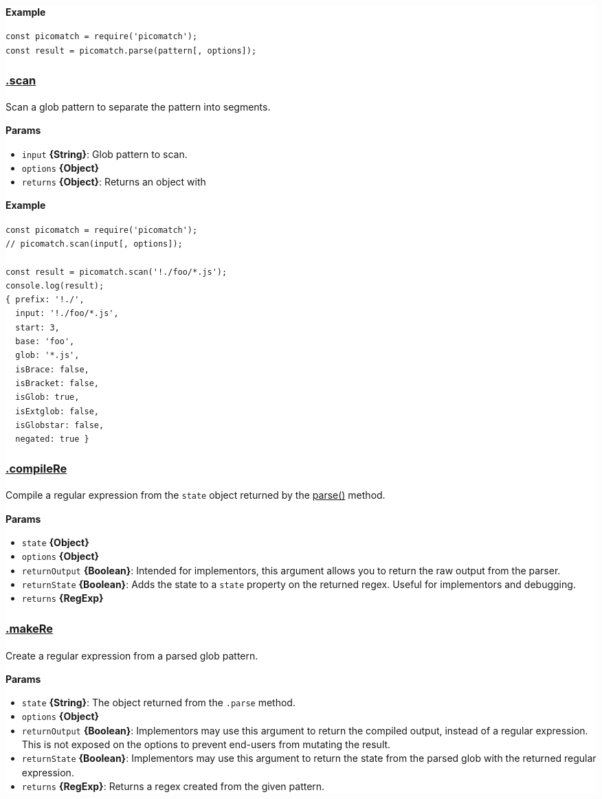 **Example**

    const picomatch = require('picomatch');
    const result = picomatch.parse(pattern[, options]);

### [.scan](lib/picomatch.js#L231)

Scan a glob pattern to separate the pattern into segments.

**Params**

-   `input` **{String}**: Glob pattern to scan.
-   `options` **{Object}**
-   `returns` **{Object}**: Returns an object with

**Example**

    const picomatch = require('picomatch');
    // picomatch.scan(input[, options]);

    const result = picomatch.scan('!./foo/*.js');
    console.log(result);
    { prefix: '!./',
      input: '!./foo/*.js',
      start: 3,
      base: 'foo',
      glob: '*.js',
      isBrace: false,
      isBracket: false,
      isGlob: true,
      isExtglob: false,
      isGlobstar: false,
      negated: true }

### [.compileRe](lib/picomatch.js#L245)

Compile a regular expression from the `state` object returned by the [parse()](#parse) method.

**Params**

-   `state` **{Object}**
-   `options` **{Object}**
-   `returnOutput` **{Boolean}**: Intended for implementors, this argument allows you to return the raw output from the parser.
-   `returnState` **{Boolean}**: Adds the state to a `state` property on the returned regex. Useful for implementors and debugging.
-   `returns` **{RegExp}**

### [.makeRe](lib/picomatch.js#L286)

Create a regular expression from a parsed glob pattern.

**Params**

-   `state` **{String}**: The object returned from the `.parse` method.
-   `options` **{Object}**
-   `returnOutput` **{Boolean}**: Implementors may use this argument to return the compiled output, instead of a regular expression. This is not exposed on the options to prevent end-users from mutating the result.
-   `returnState` **{Boolean}**: Implementors may use this argument to return the state from the parsed glob with the returned regular expression.
-   `returns` **{RegExp}**: Returns a regex created from the given pattern.

